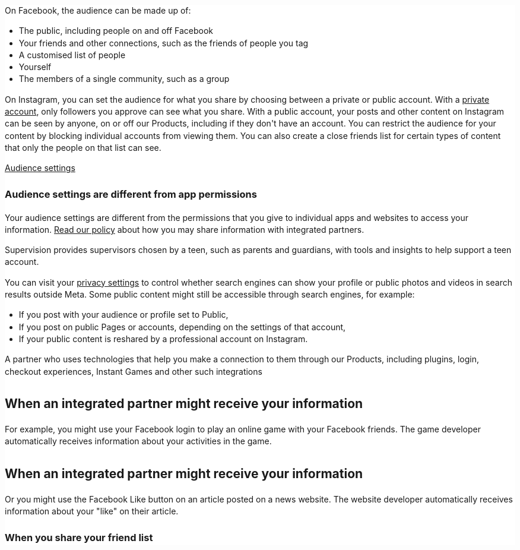 On Facebook, the audience can be made up of:

* The public, including people on and off Facebook
* Your friends and other connections, such as the friends of people you tag
* A customised list of people
* Yourself
* The members of a single community, such as a group

On Instagram, you can set the audience for what you share by choosing between a private or public account. With a [private account](https://mbasic.facebook.com/privacy/policy/printable/https%3A%2F%2Flm.facebook.com%2Fl.php%3Fu=https%3A%2F%2Fhelp.instagram.com%2F448523408565555), only followers you approve can see what you share. With a public account, your posts and other content on Instagram can be seen by anyone, on or off our Products, including if they don't have an account. You can restrict the audience for your content by blocking individual accounts from viewing them. You can also create a close friends list for certain types of content that only the people on that list can see.

[Audience settings](https://mbasic.facebook.com/privacy/policy/printable/%2Fprivacy%2Fpolicy%2Flogging%2F%3Ftarget=POLICY_PLATFORM_LINK_COLLECTION%3AAUDIENCE_SETTINGS&element=privacy_policy_list_cell&containing_element_id=POLICY_ANNOTATION%3A3.ex.2-ChoosingAnAudienceOn&redirect_uri=https%3A%2F%2Fmbasic.facebook.com%2Fprivacy%2Fpolicy%2Fprintable%2F%3Flink_dialog%3DAUDIENCE_SETTINGS%26entry%3D0)

### Audience settings are different from app permissions

Your audience settings are different from the permissions that you give to individual apps and websites to access your information. [Read our policy](https://mbasic.facebook.com/privacy/policy/printable/%233.subpage.4-WhenYouUseAn=) about how you may share information with integrated partners.

Supervision provides supervisors chosen by a teen, such as parents and guardians, with tools and insights to help support a teen account.

You can visit your [privacy settings](https://mbasic.facebook.com/privacy/policy/printable/https%3A%2F%2Fwww.facebook.com%2Fsettings%3Ftab=privacy) to control whether search engines can show your profile or public photos and videos in search results outside Meta. Some public content might still be accessible through search engines, for example:

* If you post with your audience or profile set to Public,
* If you post on public Pages or accounts, depending on the settings of that account,
* If your public content is reshared by a professional account on Instagram.

A partner who uses technologies that help you make a connection to them through our Products, including plugins, login, checkout experiences, Instant Games and other such integrations

When an integrated partner might receive your information
---------------------------------------------------------

For example, you might use your Facebook login to play an online game with your Facebook friends. The game developer automatically receives information about your activities in the game.

When an integrated partner might receive your information
---------------------------------------------------------

Or you might use the Facebook Like button on an article posted on a news website. The website developer automatically receives information about your "like" on their article.

### When you share your friend list
